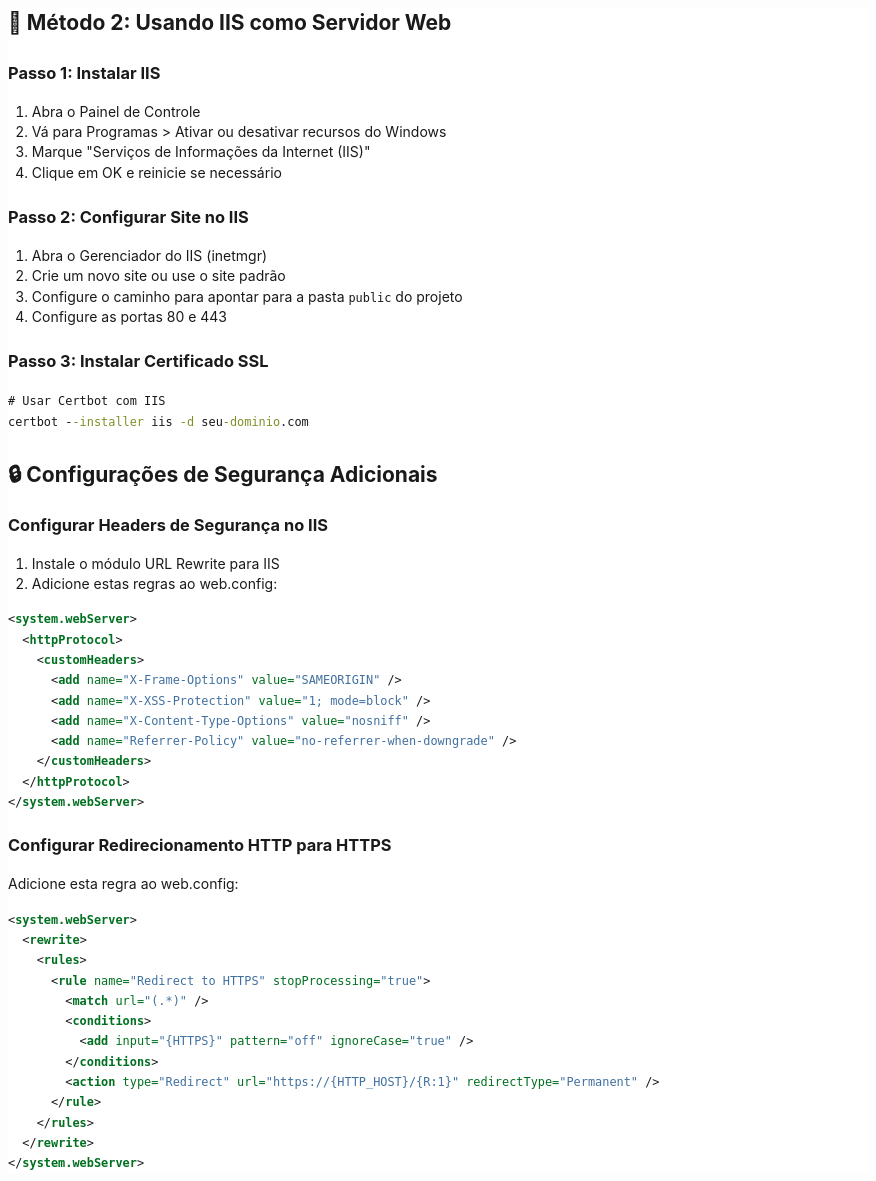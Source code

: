 ## 🔧 Método 2: Usando IIS como Servidor Web

### Passo 1: Instalar IIS

1. Abra o Painel de Controle
2. Vá para Programas > Ativar ou desativar recursos do Windows
3. Marque "Serviços de Informações da Internet (IIS)"
4. Clique em OK e reinicie se necessário

### Passo 2: Configurar Site no IIS

1. Abra o Gerenciador do IIS (inetmgr)
2. Crie um novo site ou use o site padrão
3. Configure o caminho para apontar para a pasta `public` do projeto
4. Configure as portas 80 e 443

### Passo 3: Instalar Certificado SSL

```cmd
# Usar Certbot com IIS
certbot --installer iis -d seu-dominio.com
```

## 🔒 Configurações de Segurança Adicionais

### Configurar Headers de Segurança no IIS

1. Instale o módulo URL Rewrite para IIS
2. Adicione estas regras ao web.config:

```xml
<system.webServer>
  <httpProtocol>
    <customHeaders>
      <add name="X-Frame-Options" value="SAMEORIGIN" />
      <add name="X-XSS-Protection" value="1; mode=block" />
      <add name="X-Content-Type-Options" value="nosniff" />
      <add name="Referrer-Policy" value="no-referrer-when-downgrade" />
    </customHeaders>
  </httpProtocol>
</system.webServer>
```

### Configurar Redirecionamento HTTP para HTTPS

Adicione esta regra ao web.config:

```xml
<system.webServer>
  <rewrite>
    <rules>
      <rule name="Redirect to HTTPS" stopProcessing="true">
        <match url="(.*)" />
        <conditions>
          <add input="{HTTPS}" pattern="off" ignoreCase="true" />
        </conditions>
        <action type="Redirect" url="https://{HTTP_HOST}/{R:1}" redirectType="Permanent" />
      </rule>
    </rules>
  </rewrite>
</system.webServer>
```
